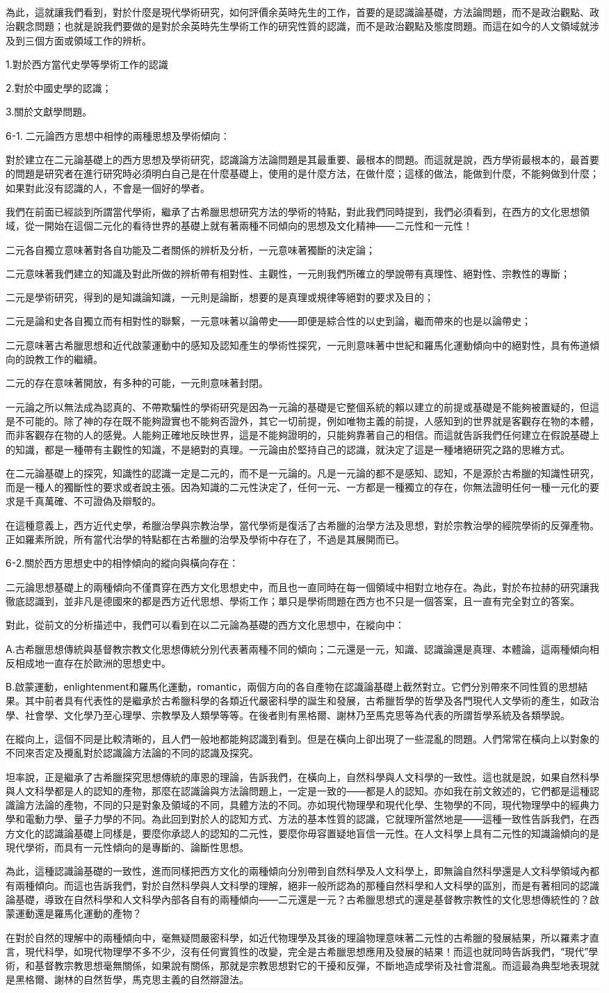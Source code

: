 為此，這就讓我們看到，對於什麼是現代學術研究，如何評價余英時先生的工作，首要的是認識論基礎，方法論問題，而不是政治觀點、政治觀念問題；也就是說我們要做的是對於余英時先生學術工作的研究性質的認識，而不是政治觀點及態度問題。而這在如今的人文領域就涉及到三個方面或領域工作的辨析。

1.對於西方當代史學等學術工作的認識

2.對於中國史學的認識；

3.關於文獻學問題。

6-1. 二元論西方思想中相悖的兩種思想及學術傾向：

對於建立在二元論基礎上的西方思想及學術研究，認識論方法論問題是其最重要、最根本的問題。而這就是說，西方學術最根本的，最首要的問題是研究者在進行研究時必須明白自己是在什麼基礎上，使用的是什麼方法，在做什麼；這樣的做法，能做到什麼，不能夠做到什麼；如果對此沒有認識的人，不會是一個好的學者。

我們在前面已經談到所謂當代學術，繼承了古希臘思想研究方法的學術的特點，對此我們同時提到，我們必須看到，在西方的文化思想領域，從一開始在這個二元化的看待世界的基礎上就有著兩種不同傾向的思想及文化精神——二元性和一元性！

二元各自獨立意味著對各自功能及二者關係的辨析及分析，一元意味著獨斷的決定論；

二元意味著我們建立的知識及對此所做的辨析帶有相對性、主觀性，一元則我們所確立的學說帶有真理性、絕對性、宗教性的專斷；

二元是學術研究，得到的是知識論知識，一元則是論斷，想要的是真理或規律等絕對的要求及目的；

二元是論和史各自獨立而有相對性的聯繫，一元意味著以論帶史——即便是綜合性的以史到論，繼而帶來的也是以論帶史；

二元意味著古希臘思想和近代啟蒙運動中的感知及認知產生的學術性探究，一元則意味著中世紀和羅馬化運動傾向中的絕對性，具有佈道傾向的說教工作的繼續。

二元的存在意味著開放，有多种的可能，一元則意味著封閉。

一元論之所以無法成為認真的、不帶欺騙性的學術研究是因為一元論的基礎是它整個系統的賴以建立的前提或基礎是不能夠被置疑的，但這是不可能的。除了神的存在既不能夠證實也不能夠否證外，其它一切前提，例如唯物主義的前提，人感知到的世界就是客觀存在物的本體，而非客觀存在物的人的感覺。人能夠正確地反映世界，這是不能夠證明的，只能夠靠著自己的相信。而這就告訴我們任何建立在假說基礎上的知識，都是一種帶有主觀性的知識，不是絕對的真理。一元論由於堅持自己的認識，就決定了這是一種堵絕研究之路的思維方式。

在二元論基礎上的探究，知識性的認識一定是二元的，而不是一元論的。凡是一元論的都不是感知、認知，不是源於古希臘的知識性研究，而是一種人的獨斷性的要求或者說主張。因為知識的二元性決定了，任何一元、一方都是一種獨立的存在，你無法證明任何一種一元化的要求是千真萬確、不可證偽及辯駁的。

在這種意義上，西方近代史學，希臘治學與宗教治學，當代學術是復活了古希臘的治學方法及思想，對於宗教治學的經院學術的反彈產物。正如羅素所說，所有當代治學的特點都在古希臘的治學及學術中存在了，不過是其展開而已。

6-2.關於西方思想史中的相悖傾向的縱向與橫向存在：

二元論思想基礎上的兩種傾向不僅貫穿在西方文化思想史中，而且也一直同時在每一個領域中相對立地存在。為此，對於布拉赫的研究讓我徹底認識到，並非凡是德國來的都是西方近代思想、學術工作；單只是學術問題在西方也不只是一個答案，且一直有完全對立的答案。

對此，從前文的分析描述中，我們可以看到在以二元論為基礎的西方文化思想中，在縱向中：

A.古希臘思想傳統與基督教宗教文化思想傳統分別代表著兩種不同的傾向；二元還是一元，知識、認識論還是真理、本體論，這兩種傾向相反相成地一直存在於歐洲的思想史中。

B.啟蒙運動，enlightenment和羅馬化運動，romantic，兩個方向的各自產物在認識論基礎上截然對立。它們分別帶來不同性質的思想結果。其中前者具有代表性的是繼承於古希臘科學的各類近代嚴密科學的誕生和發展，古希臘哲學的哲學及各門現代人文學術的產生，如政治學、社會學、文化學乃至心理學、宗教學及人類學等等。在後者則有黑格爾、謝林乃至馬克思等為代表的所謂哲學系統及各類學說。

在縱向上，這個不同是比較清晰的，且人們一般地都能夠認識到看到。但是在橫向上卻出現了一些混亂的問題。人們常常在橫向上以對象的不同來否定及攪亂對於認識論方法論的不同的認識及探究。

坦率說，正是繼承了古希臘探究思想傳統的庫恩的理論，告訴我們，在橫向上，自然科學與人文科學的一致性。這也就是說，如果自然科學與人文科學都是人的認知的產物，那麼在認識論與方法論問題上，一定是一致的——都是人的認知。亦如我在前文敘述的，它們都是這種認識論方法論的產物，不同的只是對象及領域的不同，具體方法的不同。亦如現代物理學和現代化學、生物學的不同，現代物理學中的經典力學和電動力學、量子力學的不同。為此回到對於人的認知方式、方法的基本性質的認識，它就理所當然地是——這種一致性告訴我們，在西方文化的認識論基礎上同樣是，要麼你承認人的認知的二元性，要麼你毋容置疑地盲信一元性。在人文科學上具有二元性的知識論傾向的是現代學術，而具有一元性傾向的是專斷的、論斷性思想。

為此，這種認識論基礎的一致性，進而同樣把西方文化的兩種傾向分別帶到自然科學及人文科學上，即無論自然科學還是人文科學領域內都有兩種傾向。而這也告訴我們，對於自然科學與人文科學的理解，絕非一般所認為的那種自然科學和人文科學的區別，而是有著相同的認識論基礎，導致在自然科學和人文科學內部各自有的兩種傾向——二元還是一元？古希臘思想式的還是基督教宗教性的文化思想傳統性的？啟蒙運動還是羅馬化運動的產物？

在對於自然的理解中的兩種傾向中，毫無疑問嚴密科學，如近代物理學及其後的理論物理意味著二元性的古希臘的發展結果，所以羅素才直言，現代科學，如現代物理學不多不少，沒有任何實質性的改變，完全是古希臘思想應用及發展的結果！而這也就同時告訴我們，“現代”學術，和基督教宗教思想毫無關係，如果說有關係，那就是宗教思想對它的干擾和反彈，不斷地造成學術及社會混亂。而這最為典型地表現就是黑格爾、謝林的自然哲學，馬克思主義的自然辯證法。
